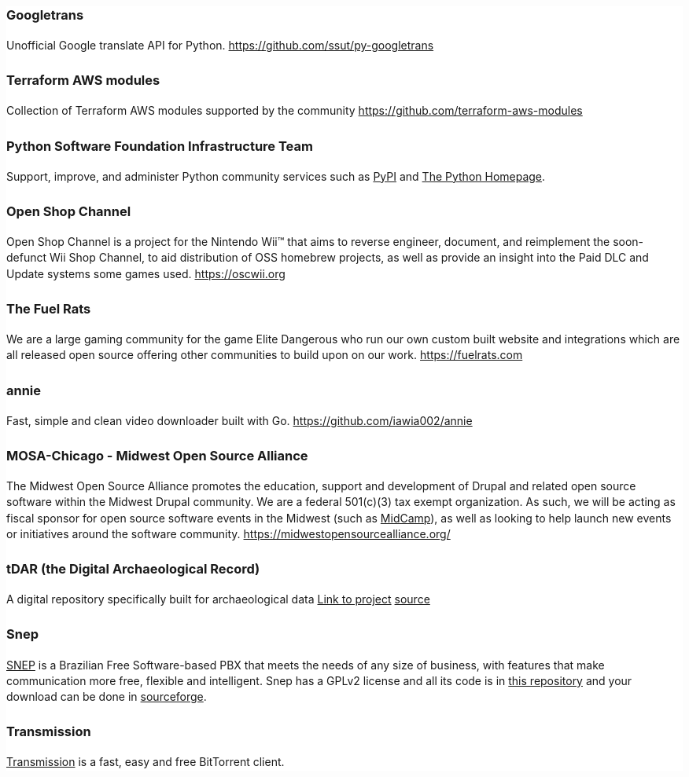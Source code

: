 ### Googletrans
Unofficial Google translate API for Python.
https://github.com/ssut/py-googletrans

### Terraform AWS modules
Collection of Terraform AWS modules supported by the community
https://github.com/terraform-aws-modules

### Python Software Foundation Infrastructure Team
Support, improve, and administer Python community services such as [PyPI](https://pypi.org) and [The Python Homepage](https://www.python.org).

### Open Shop Channel
Open Shop Channel is a project for the Nintendo Wii™ that aims to reverse engineer, document, and reimplement the soon-defunct Wii Shop Channel, to aid distribution of OSS homebrew projects, as well as provide an insight into the Paid DLC and Update systems some games used.
https://oscwii.org

### The Fuel Rats
We are a large gaming community for the game Elite Dangerous who run our own custom built website and integrations which are all released open source offering other communities to build upon on our work.
https://fuelrats.com

### annie

Fast, simple and clean video downloader built with Go. https://github.com/iawia002/annie

### MOSA-Chicago - Midwest Open Source Alliance
The Midwest Open Source Alliance promotes the education, support and development of Drupal and related open source software within the Midwest Drupal community. We are a federal 501(c)(3) tax exempt organization. As such, we will be acting as fiscal sponsor for open source software events in the Midwest (such as [MidCamp](https://midcamp.org)), as well as looking to help launch new events or initiatives around the software community.
https://midwestopensourcealliance.org/

### tDAR (the Digital Archaeological Record)

A digital repository specifically built for archaeological data [Link to project](https://core.tdar.org) [source](http://github.com/digital-antiquity/tdar)

### Snep
[SNEP](https://snep.com.br) is a Brazilian Free Software-based PBX that meets the needs of any size of business, with features that make communication more free, flexible and intelligent. Snep has a GPLv2 license and all its code is in [this repository](https://bitbucket.org/snepdev/snep-3) and your download can be done in [sourceforge](https://sourceforge.net/projects/snep/).

### Transmission
[Transmission](https://transmissionbt.com/about/) is a fast, easy and free BitTorrent client.

